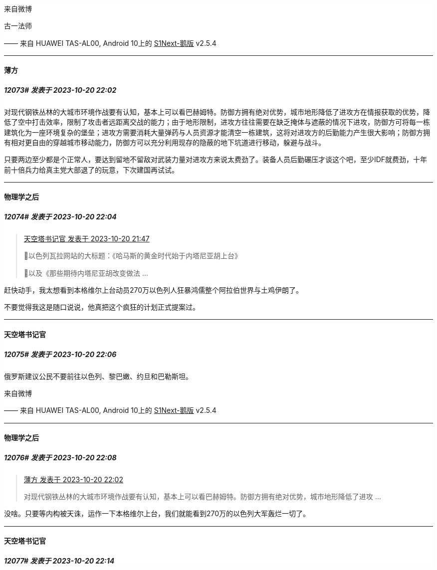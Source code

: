 来自微博

古一法师

—— 来自 HUAWEI TAS-AL00, Android 10上的 [S1Next-鹅版](https://github.com/ykrank/S1-Next/releases) v2.5.4

*****

####  薄方  
##### 12073#       发表于 2023-10-20 22:02

对现代钢铁丛林的大城市环境作战要有认知，基本上可以看巴赫姆特。防御方拥有绝对优势，城市地形降低了进攻方在情报获取的优势，降低了空中打击效率，限制了攻击者远距离交战的能力；由于地形限制，进攻方往往需要在缺乏掩体与遮蔽的情况下进攻，防御方可将每一栋建筑化为一座环境复杂的堡垒；进攻方需要消耗大量弹药与人员资源才能清空一栋建筑，这将对进攻方的后勤能力产生很大影响；防御方拥有相对更自由的穿越城市移动能力，防御方可以充分利用现存的隐蔽的地下坑道进行移动，躲避与战斗。

只要两边至少都是个正常人，要达到留地不留敌对武装力量对进攻方来说太费劲了。装备人员后勤碾压才谈这个吧，至少IDF就费劲，十年前十倍兵力给真主党大部退了的玩意，下次建国再试试。


*****

####  物理学之后  
##### 12074#       发表于 2023-10-20 22:04

<blockquote><a href="httphttps://bbs.saraba1st.com/2b/forum.php?mod=redirect&amp;goto=findpost&amp;pid=62779181&amp;ptid=2099424" target="_blank">天空塔书记官 发表于 2023-10-20 21:47</a>

🔺以色列瓦拉网站的大标题：《哈马斯的黄金时代始于内塔尼亚胡上台》

🔺以及《那些期待内塔尼亚胡改变做法 ...</blockquote>
赶快动手，我太想看到本格维尔上台动员270万以色列人狂暴鸿儒整个阿拉伯世界与土鸡伊朗了。

不要觉得我这是随口说说，他真把这个疯狂的计划正式提案过。

*****

####  天空塔书记官  
##### 12075#       发表于 2023-10-20 22:06

俄罗斯建议公民不要前往以色列、黎巴嫩、约旦和巴勒斯坦。 ​​​

来自微博

—— 来自 HUAWEI TAS-AL00, Android 10上的 [S1Next-鹅版](https://github.com/ykrank/S1-Next/releases) v2.5.4

*****

####  物理学之后  
##### 12076#       发表于 2023-10-20 22:08

<blockquote><a href="httphttps://bbs.saraba1st.com/2b/forum.php?mod=redirect&amp;goto=findpost&amp;pid=62779302&amp;ptid=2099424" target="_blank">薄方 发表于 2023-10-20 22:02</a>

对现代钢铁丛林的大城市环境作战要有认知，基本上可以看巴赫姆特。防御方拥有绝对优势，城市地形降低了进攻 ...</blockquote>
没啥。只要等内构被天诛，运作一下本格维尔上台，我们就能看到270万的以色列大军轰烂一切了。


*****

####  天空塔书记官  
##### 12077#       发表于 2023-10-20 22:14

